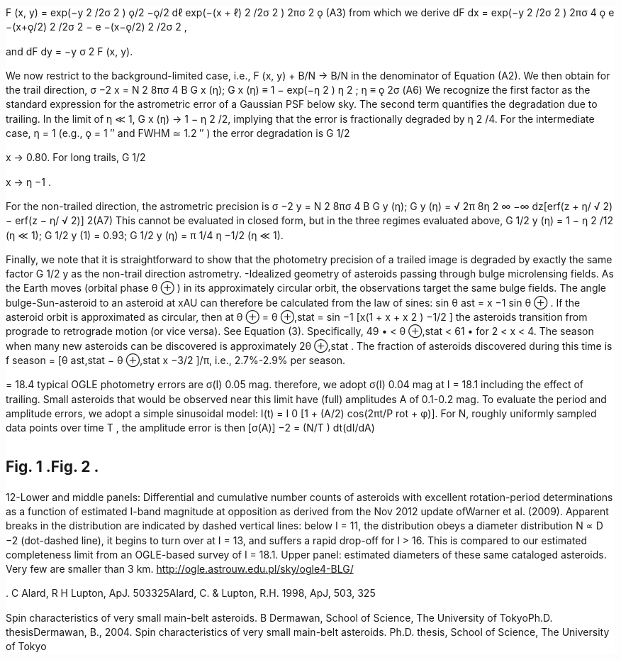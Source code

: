 F (x, y) = exp(−y 2 /2σ 2 ) ǫ/2 −ǫ/2 dℓ exp(−(x + ℓ) 2 /2σ 2 ) 2πσ 2 ǫ (A3) from which we derive dF dx = exp(−y 2 /2σ 2 ) 2πσ 4 ǫ e −(x+ǫ/2) 2 /2σ 2 − e −(x−ǫ/2) 2 /2σ 2 ,

and dF dy = −y σ 2 F (x, y).

We now restrict to the background-limited case, i.e., F (x, y) + B/N → B/N in the denominator of Equation (A2). We then obtain for the trail direction,
σ −2 x = N 2 8πσ 4 B G x (η); G x (η) ≡ 1 − exp(−η 2 ) η 2 ; η ≡ ǫ 2σ (A6)
We recognize the first factor as the standard expression for the astrometric error of a Gaussian PSF below sky. The second term quantifies the degradation due to trailing. In the limit of η ≪ 1, G x (η) → 1 − η 2 /2, implying that the error is fractionally degraded by η 2 /4. For the intermediate case, η = 1 (e.g., ǫ = 1 ′′ and FWHM ≃ 1.2 ′′ ) the error degradation is G 1/2

x → 0.80. For long trails, G 1/2

x → η −1 .

For the non-trailed direction, the astrometric precision is
σ −2 y = N 2 8πσ 4 B G y (η); G y (η) = √ 2π 8η 2 ∞ −∞ dz[erf(z + η/ √ 2) − erf(z − η/ √ 2)] 2(A7)
This cannot be evaluated in closed form, but in the three regimes evaluated above, G 1/2 y (η) = 1 − η 2 /12 (η ≪ 1); G 1/2 y (1) = 0.93; G 1/2 y (η) = π 1/4 η −1/2 (η ≪ 1).

Finally, we note that it is straightforward to show that the photometry precision of a trailed image is degraded by exactly the same factor G 1/2 y as the non-trail direction astrometry. -Idealized geometry of asteroids passing through bulge microlensing fields. As the Earth moves (orbital phase θ ⊕ ) in its approximately circular orbit, the observations target the same bulge fields. The angle bulge-Sun-asteroid to an asteroid at xAU can therefore be calculated from the law of sines: sin θ ast = x −1 sin θ ⊕ . If the asteroid orbit is approximated as circular, then at θ ⊕ = θ ⊕,stat = sin −1 [x(1 + x + x 2 ) −1/2 ] the asteroids transition from prograde to retrograde motion (or vice versa). See Equation (3). Specifically, 49 • < θ ⊕,stat < 61 • for 2 < x < 4. The season when many new asteroids can be discovered is approximately 2θ ⊕,stat . The fraction of asteroids discovered during this time is f season = [θ ast,stat − θ ⊕,stat x −3/2 ]/π, i.e., 2.7%-2.9% per season.


= 18.4 typical OGLE photometry errors are σ(I) 0.05 mag. therefore, we adopt σ(I) 0.04 mag at I = 18.1 including the effect of trailing. Small asteroids that would be observed near this limit have (full) amplitudes A of 0.1-0.2 mag. To evaluate the period and amplitude errors, we adopt a simple sinusoidal model: I(t) = I 0 [1 + (A/2) cos(2πt/P rot + φ)]. For N, roughly uniformly sampled data points over time T , the amplitude error is then [σ(A)] −2 = (N/T ) dt(dI/dA)

## Fig. 1 .Fig. 2 .
12-Lower and middle panels: Differential and cumulative number counts of asteroids with excellent rotation-period determinations as a function of estimated I-band magnitude at opposition as derived from the Nov 2012 update ofWarner et al. (2009). Apparent breaks in the distribution are indicated by dashed vertical lines: below I = 11, the distribution obeys a diameter distribution N ∝ D −2 (dot-dashed line), it begins to turn over at I = 13, and suffers a rapid drop-off for I > 16. This is compared to our estimated completeness limit from an OGLE-based survey of I = 18.1. Upper panel: estimated diameters of these same cataloged asteroids. Very few are smaller than 3 km.
http://ogle.astrouw.edu.pl/sky/ogle4-BLG/

. C Alard, R H Lupton, ApJ. 503325Alard, C. & Lupton, R.H. 1998, ApJ, 503, 325

Spin characteristics of very small main-belt asteroids. B Dermawan, School of Science, The University of TokyoPh.D. thesisDermawan, B., 2004. Spin characteristics of very small main-belt asteroids. Ph.D. thesis, School of Science, The University of Tokyo

